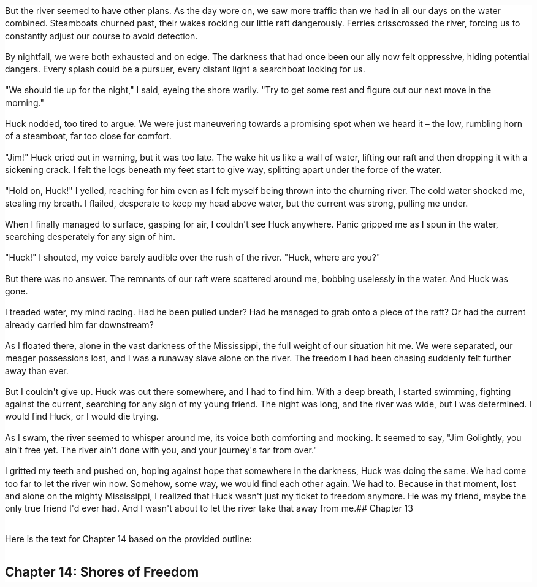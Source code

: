 But the river seemed to have other plans. As the day wore on, we saw more traffic than we had in all our days on the water combined. Steamboats churned past, their wakes rocking our little raft dangerously. Ferries crisscrossed the river, forcing us to constantly adjust our course to avoid detection.

By nightfall, we were both exhausted and on edge. The darkness that had once been our ally now felt oppressive, hiding potential dangers. Every splash could be a pursuer, every distant light a searchboat looking for us.

"We should tie up for the night," I said, eyeing the shore warily. "Try to get some rest and figure out our next move in the morning."

Huck nodded, too tired to argue. We were just maneuvering towards a promising spot when we heard it – the low, rumbling horn of a steamboat, far too close for comfort.

"Jim\!" Huck cried out in warning, but it was too late. The wake hit us like a wall of water, lifting our raft and then dropping it with a sickening crack. I felt the logs beneath my feet start to give way, splitting apart under the force of the water.

"Hold on, Huck\!" I yelled, reaching for him even as I felt myself being thrown into the churning river. The cold water shocked me, stealing my breath. I flailed, desperate to keep my head above water, but the current was strong, pulling me under.

When I finally managed to surface, gasping for air, I couldn't see Huck anywhere. Panic gripped me as I spun in the water, searching desperately for any sign of him.

"Huck\!" I shouted, my voice barely audible over the rush of the river. "Huck, where are you?"

But there was no answer. The remnants of our raft were scattered around me, bobbing uselessly in the water. And Huck was gone.

I treaded water, my mind racing. Had he been pulled under? Had he managed to grab onto a piece of the raft? Or had the current already carried him far downstream?

As I floated there, alone in the vast darkness of the Mississippi, the full weight of our situation hit me. We were separated, our meager possessions lost, and I was a runaway slave alone on the river. The freedom I had been chasing suddenly felt further away than ever.

But I couldn't give up. Huck was out there somewhere, and I had to find him. With a deep breath, I started swimming, fighting against the current, searching for any sign of my young friend. The night was long, and the river was wide, but I was determined. I would find Huck, or I would die trying.

As I swam, the river seemed to whisper around me, its voice both comforting and mocking. It seemed to say, "Jim Golightly, you ain't free yet. The river ain't done with you, and your journey's far from over."

I gritted my teeth and pushed on, hoping against hope that somewhere in the darkness, Huck was doing the same. We had come too far to let the river win now. Somehow, some way, we would find each other again. We had to. Because in that moment, lost and alone on the mighty Mississippi, I realized that Huck wasn't just my ticket to freedom anymore. He was my friend, maybe the only true friend I'd ever had. And I wasn't about to let the river take that away from me.## Chapter 13

----------------
Here is the text for Chapter 14 based on the provided outline:

## Chapter 14: Shores of Freedom
